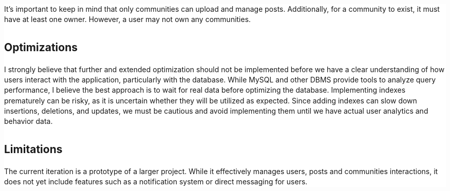 It’s important to keep in mind that only communities can upload and manage posts. Additionally, for a community to exist, it must have at least one owner. However, a user may not own any communities.


## Optimizations

I strongly believe that further and extended optimization should not be implemented before we have a clear understanding of how users interact with the application, particularly with the database. While MySQL and other DBMS provide tools to analyze query performance, I believe the best approach is to wait for real data before optimizing the database. Implementing indexes prematurely can be risky, as it is uncertain whether they will be utilized as expected. Since adding indexes can slow down insertions, deletions, and updates, we must be cautious and avoid implementing them until we have actual user analytics and behavior data.


## Limitations

The current iteration is a prototype of a larger project. While it effectively manages users, posts and communities interactions, it does not yet include features such as a notification system or direct messaging for users.
